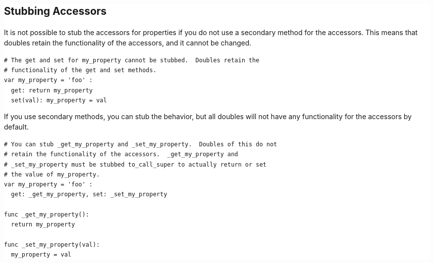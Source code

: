 


## Stubbing Accessors
It is not possible to stub the accessors for properties if you do not use a secondary method for the accessors.  This means that doubles retain the functionality of the accessors, and it cannot be changed.
``` gdscript
# The get and set for my_property cannot be stubbed.  Doubles retain the
# functionality of the get and set methods.
var my_property = 'foo' :
  get: return my_property
  set(val): my_property = val
```

If you use secondary methods, you can stub the behavior, but all doubles will not have any functionality for the accessors by default.
```gdscript
# You can stub _get_my_property and _set_my_property.  Doubles of this do not
# retain the functionality of the accessors.  _get_my_property and
# _set_my_property must be stubbed to_call_super to actually return or set
# the value of my_property.
var my_property = 'foo' :
  get: _get_my_property, set: _set_my_property

func _get_my_property():
  return my_property

func _set_my_property(val):
  my_property = val
```
